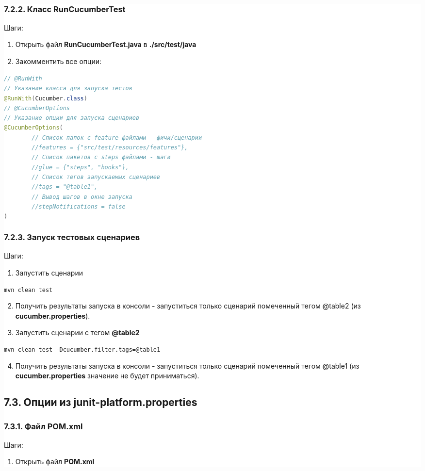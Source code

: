 ### 7.2.2. Класс RunCucumberTest

Шаги:

1. Открыть файл **RunCucumberTest.java** в **./src/test/java**

2. Закомментить все опции:


```java
// @RunWith
// Указание класса для запуска тестов
@RunWith(Cucumber.class)
// @CucumberOptions
// Указание опции для запуска сценариев
@CucumberOptions(
        // Список папок с feature файлами - фичи/сценарии
        //features = {"src/test/resources/features"},
        // Спиcок пакетов с steps файлами - шаги
        //glue = {"steps", "hooks"},
        // Спиcок тегов запускаемых сценариев
        //tags = "@table1",
        // Вывод шагов в окне запуска
        //stepNotifications = false
)
```

### 7.2.3. Запуск тестовых сценариев

Шаги:

1. Запустить сценарии

```shell
mvn clean test
```

2. Получить результаты запуска в консоли - запуститься только сценарий помеченный тегом @table2 (из **cucumber.properties**).

3. Запустить сценарии с тегом **@table2**

```shell
mvn clean test -Dcucumber.filter.tags=@table1
```

4. Получить результаты запуска в консоли - запуститься только сценарий помеченный тегом @table1 (из **cucumber.properties** значение не будет приниматься).

## 7.3. Опции из junit-platform.properties

### 7.3.1. Файл POM.xml

Шаги:

1. Открыть файл **POM.xml**
